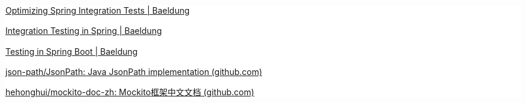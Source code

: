 [Optimizing Spring Integration Tests | Baeldung](https://www.baeldung.com/spring-tests)

[Integration Testing in Spring | Baeldung](https://www.baeldung.com/integration-testing-in-spring)

[Testing in Spring Boot | Baeldung](https://www.baeldung.com/spring-boot-testing#integration-testing-with-datajpatest)

[json-path/JsonPath: Java JsonPath implementation (github.com)](https://github.com/json-path/JsonPath)

[hehonghui/mockito-doc-zh: Mockito框架中文文档 (github.com)](https://github.com/hehonghui/mockito-doc-zh#0)
